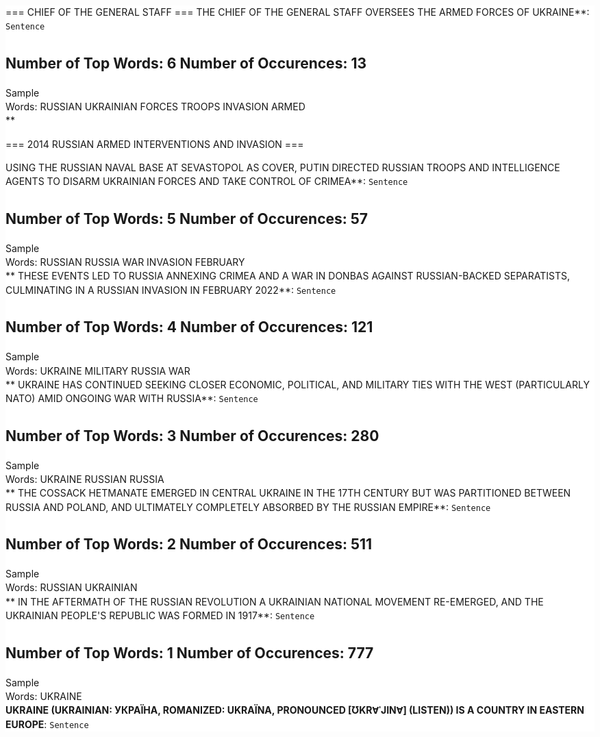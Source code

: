 
=== CHIEF OF THE GENERAL STAFF ===
THE CHIEF OF THE GENERAL STAFF OVERSEES THE ARMED FORCES OF UKRAINE**: ` Sentence ` 


## Number of Top Words: 6 Number of Occurences: 13 

Sample <br>
Words: RUSSIAN UKRAINIAN FORCES TROOPS INVASION ARMED 
 <br>   **


=== 2014 RUSSIAN ARMED INTERVENTIONS AND INVASION ===

USING THE RUSSIAN NAVAL BASE AT SEVASTOPOL AS COVER, PUTIN DIRECTED RUSSIAN TROOPS AND INTELLIGENCE AGENTS TO DISARM UKRAINIAN FORCES AND TAKE CONTROL OF CRIMEA**: ` Sentence ` 


## Number of Top Words: 5 Number of Occurences: 57 

Sample <br>
Words: RUSSIAN RUSSIA WAR INVASION FEBRUARY 
 <br>   ** THESE EVENTS LED TO RUSSIA ANNEXING CRIMEA AND A WAR IN DONBAS AGAINST RUSSIAN-BACKED SEPARATISTS, CULMINATING IN A RUSSIAN INVASION IN FEBRUARY 2022**: ` Sentence ` 


## Number of Top Words: 4 Number of Occurences: 121 

Sample <br>
Words: UKRAINE MILITARY RUSSIA WAR 
 <br>   ** UKRAINE HAS CONTINUED SEEKING CLOSER ECONOMIC, POLITICAL, AND MILITARY TIES WITH THE WEST (PARTICULARLY NATO) AMID ONGOING WAR WITH RUSSIA**: ` Sentence ` 


## Number of Top Words: 3 Number of Occurences: 280 

Sample <br>
Words: UKRAINE RUSSIAN RUSSIA 
 <br>   ** THE COSSACK HETMANATE EMERGED IN CENTRAL UKRAINE IN THE 17TH CENTURY BUT WAS PARTITIONED BETWEEN RUSSIA AND POLAND, AND ULTIMATELY COMPLETELY ABSORBED BY THE RUSSIAN EMPIRE**: ` Sentence ` 


## Number of Top Words: 2 Number of Occurences: 511 

Sample <br>
Words: RUSSIAN UKRAINIAN 
 <br>   ** IN THE AFTERMATH OF THE RUSSIAN REVOLUTION A UKRAINIAN NATIONAL MOVEMENT RE-EMERGED, AND THE UKRAINIAN PEOPLE'S REPUBLIC WAS FORMED IN 1917**: ` Sentence ` 


## Number of Top Words: 1 Number of Occurences: 777 

Sample <br>
Words: UKRAINE 
 <br>   **UKRAINE (UKRAINIAN: УКРАЇНА, ROMANIZED: UKRAÏNA, PRONOUNCED [ƱKRⱯˈJINⱯ] (LISTEN)) IS A COUNTRY IN EASTERN EUROPE**: ` Sentence ` 
